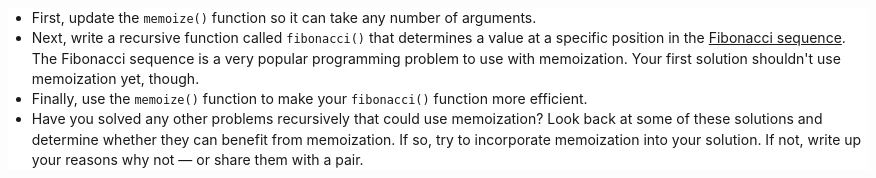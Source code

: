 * First, update the `memoize()` function so it can take any number of arguments.
* Next, write a recursive function called `fibonacci()` that determines a value at a specific position in the [Fibonacci sequence](https://www.mathsisfun.com/numbers/fibonacci-sequence.html). The Fibonacci sequence is a very popular programming problem to use with memoization. Your first solution shouldn't use memoization yet, though.
* Finally, use the `memoize()` function to make your `fibonacci()` function more efficient.
* Have you solved any other problems recursively that could use memoization? Look back at some of these solutions and determine whether they can benefit from memoization. If so, try to incorporate memoization into your solution. If not, write up your reasons why not — or share them with a pair.